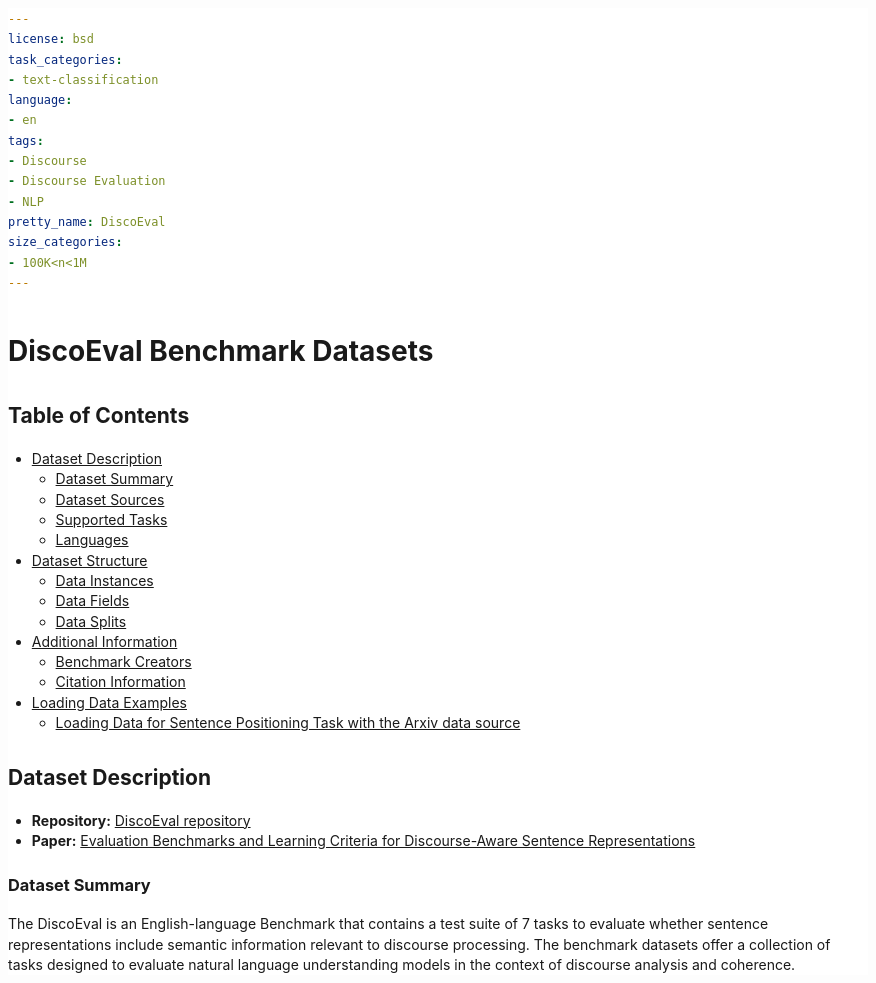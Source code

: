 ```yaml
---
license: bsd
task_categories:
- text-classification
language:
- en
tags:
- Discourse
- Discourse Evaluation
- NLP
pretty_name: DiscoEval
size_categories:
- 100K<n<1M
---
```


# DiscoEval Benchmark Datasets

## Table of Contents
- [Dataset Description](#dataset-description)
  - [Dataset Summary](#dataset-summary)
  - [Dataset Sources](#dataset-sources)
  - [Supported Tasks](#supported-tasks)
  - [Languages](#languages)
- [Dataset Structure](#dataset-structure)
  - [Data Instances](#data-instances)
  - [Data Fields](#data-fields)
  - [Data Splits](#data-splits)
- [Additional Information](#additional-information)
  - [Benchmark Creators](#benchmark-creators)
  - [Citation Information](#citation-information)
- [Loading Data Examples](#loading-data-examples)
  - [Loading Data for Sentence Positioning Task with the Arxiv data source](#loading-data-for-sentence-positioning-task-with-the-arxiv-data-source)

## Dataset Description

- **Repository:** [DiscoEval repository](https://github.com/ZeweiChu/DiscoEval)
- **Paper:** [Evaluation Benchmarks and Learning Criteria for Discourse-Aware Sentence Representations](https://arxiv.org/pdf/1909.00142)

### Dataset Summary

The DiscoEval is an English-language Benchmark that contains a test suite of 7
tasks to evaluate whether sentence representations include semantic information
relevant to discourse processing. The benchmark datasets offer a collection of 
tasks designed to evaluate natural language understanding models in the context 
of discourse analysis and coherence.
